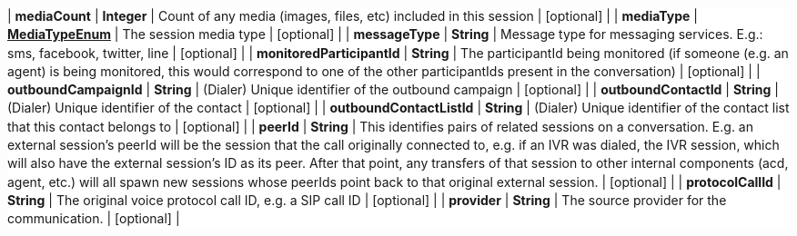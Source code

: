| **mediaCount**                   | **Integer**                                                                     | Count of any media (images, files, etc) included in this session                                                                                                                                                                                                                                                                                                                                                                                          | [optional] |
| **mediaType**                    | [**MediaTypeEnum**](#MediaTypeEnum)                                                           | The session media type                                                                                                                                                                                                                                                                                                                                                                                                                                    | [optional] |
| **messageType**                  | **String**                                                                      | Message type for messaging services. E.g.: sms, facebook, twitter, line                                                                                                                                                                                                                                                                                                                                                                                   | [optional] |
| **monitoredParticipantId**       | **String**                                                                      | The participantId being monitored (if someone (e.g. an agent) is being monitored, this would correspond to one of the other participantIds present in the conversation)                                                                                                                                                                                                                                                                                   | [optional] |
| **outboundCampaignId**           | **String**                                                                      | (Dialer) Unique identifier of the outbound campaign                                                                                                                                                                                                                                                                                                                                                                                                       | [optional] |
| **outboundContactId**            | **String**                                                                      | (Dialer) Unique identifier of the contact                                                                                                                                                                                                                                                                                                                                                                                                                 | [optional] |
| **outboundContactListId**        | **String**                                                                      | (Dialer) Unique identifier of the contact list that this contact belongs to                                                                                                                                                                                                                                                                                                                                                                               | [optional] |
| **peerId**                       | **String**                                                                      | This identifies pairs of related sessions on a conversation. E.g. an external session’s peerId will be the session that the call originally connected to, e.g. if an IVR was dialed, the IVR session, which will also have the external session’s ID as its peer. After that point, any transfers of that session to other internal components (acd, agent, etc.) will all spawn new sessions whose peerIds point back to that original external session. | [optional] |
| **protocolCallId**               | **String**                                                                      | The original voice protocol call ID, e.g. a SIP call ID                                                                                                                                                                                                                                                                                                                                                                                                   | [optional] |
| **provider**                     | **String**                                                                      | The source provider for the communication.                                                                                                                                                                                                                                                                                                                                                                                                                | [optional] |